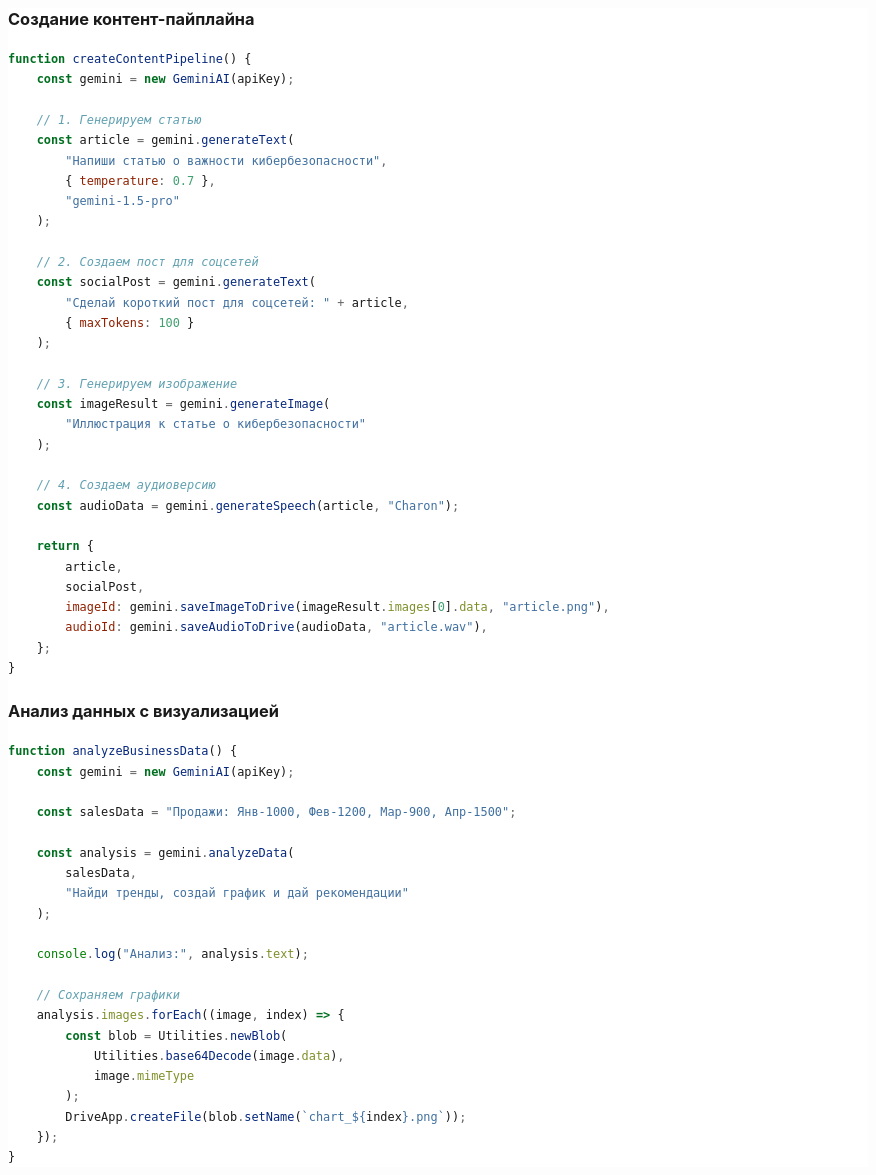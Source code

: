 ### Создание контент-пайплайна

```javascript
function createContentPipeline() {
    const gemini = new GeminiAI(apiKey);

    // 1. Генерируем статью
    const article = gemini.generateText(
        "Напиши статью о важности кибербезопасности",
        { temperature: 0.7 },
        "gemini-1.5-pro"
    );

    // 2. Создаем пост для соцсетей
    const socialPost = gemini.generateText(
        "Сделай короткий пост для соцсетей: " + article,
        { maxTokens: 100 }
    );

    // 3. Генерируем изображение
    const imageResult = gemini.generateImage(
        "Иллюстрация к статье о кибербезопасности"
    );

    // 4. Создаем аудиоверсию
    const audioData = gemini.generateSpeech(article, "Charon");

    return {
        article,
        socialPost,
        imageId: gemini.saveImageToDrive(imageResult.images[0].data, "article.png"),
        audioId: gemini.saveAudioToDrive(audioData, "article.wav"),
    };
}
```

### Анализ данных с визуализацией

```javascript
function analyzeBusinessData() {
    const gemini = new GeminiAI(apiKey);

    const salesData = "Продажи: Янв-1000, Фев-1200, Мар-900, Апр-1500";

    const analysis = gemini.analyzeData(
        salesData,
        "Найди тренды, создай график и дай рекомендации"
    );

    console.log("Анализ:", analysis.text);

    // Сохраняем графики
    analysis.images.forEach((image, index) => {
        const blob = Utilities.newBlob(
            Utilities.base64Decode(image.data),
            image.mimeType
        );
        DriveApp.createFile(blob.setName(`chart_${index}.png`));
    });
}
```
